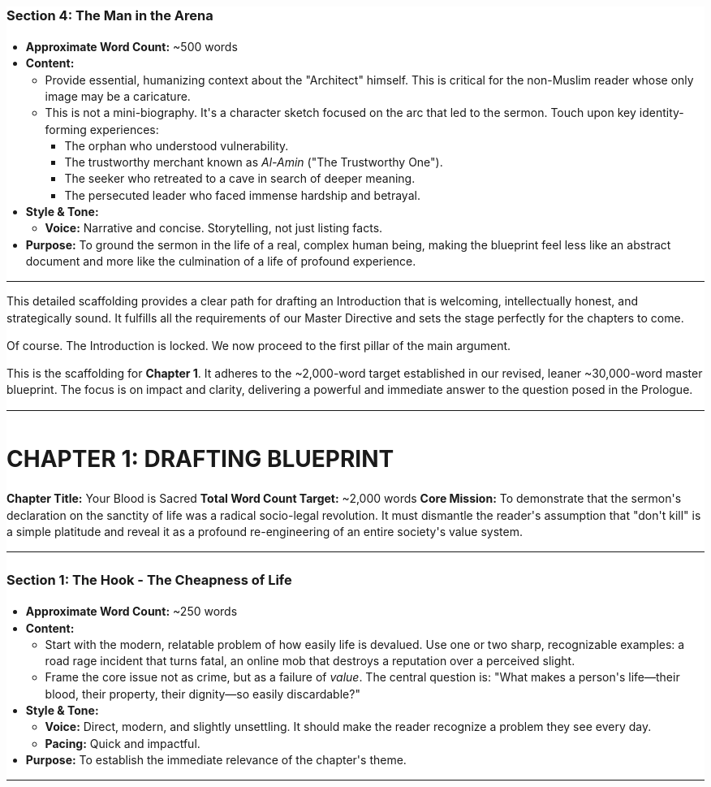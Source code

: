 
### **Section 4: The Man in the Arena**

*   **Approximate Word Count:** ~500 words
*   **Content:**
    *   Provide essential, humanizing context about the "Architect" himself. This is critical for the non-Muslim reader whose only image may be a caricature.
    *   This is not a mini-biography. It's a character sketch focused on the arc that led to the sermon. Touch upon key identity-forming experiences:
        *   The orphan who understood vulnerability.
        *   The trustworthy merchant known as *Al-Amin* ("The Trustworthy One").
        *   The seeker who retreated to a cave in search of deeper meaning.
        *   The persecuted leader who faced immense hardship and betrayal.
*   **Style & Tone:**
    *   **Voice:** Narrative and concise. Storytelling, not just listing facts.
*   **Purpose:** To ground the sermon in the life of a real, complex human being, making the blueprint feel less like an abstract document and more like the culmination of a life of profound experience.

---

This detailed scaffolding provides a clear path for drafting an Introduction that is welcoming, intellectually honest, and strategically sound. It fulfills all the requirements of our Master Directive and sets the stage perfectly for the chapters to come.


Of course. The Introduction is locked. We now proceed to the first pillar of the main argument.

This is the scaffolding for **Chapter 1**. It adheres to the ~2,000-word target established in our revised, leaner ~30,000-word master blueprint. The focus is on impact and clarity, delivering a powerful and immediate answer to the question posed in the Prologue.

---

# **CHAPTER 1: DRAFTING BLUEPRINT**

**Chapter Title:** Your Blood is Sacred
**Total Word Count Target:** ~2,000 words
**Core Mission:** To demonstrate that the sermon's declaration on the sanctity of life was a radical socio-legal revolution. It must dismantle the reader's assumption that "don't kill" is a simple platitude and reveal it as a profound re-engineering of an entire society's value system.

---

### **Section 1: The Hook - The Cheapness of Life**

*   **Approximate Word Count:** ~250 words
*   **Content:**
    *   Start with the modern, relatable problem of how easily life is devalued. Use one or two sharp, recognizable examples: a road rage incident that turns fatal, an online mob that destroys a reputation over a perceived slight.
    *   Frame the core issue not as crime, but as a failure of *value*. The central question is: "What makes a person's life—their blood, their property, their dignity—so easily discardable?"
*   **Style & Tone:**
    *   **Voice:** Direct, modern, and slightly unsettling. It should make the reader recognize a problem they see every day.
    *   **Pacing:** Quick and impactful.
*   **Purpose:** To establish the immediate relevance of the chapter's theme.

---